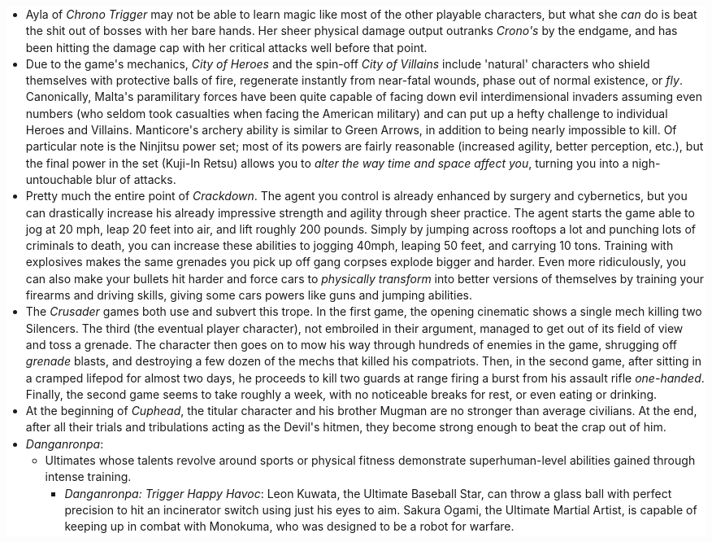 -   Ayla of _Chrono Trigger_ may not be able to learn magic like most of the other playable characters, but what she _can_ do is beat the shit out of bosses with her bare hands. Her sheer physical damage output outranks _Crono's_ by the endgame, and has been hitting the damage cap with her critical attacks well before that point.
-   Due to the game's mechanics, _City of Heroes_ and the spin-off _City of Villains_ include 'natural' characters who shield themselves with protective balls of fire, regenerate instantly from near-fatal wounds, phase out of normal existence, or _fly_. Canonically, Malta's paramilitary forces have been quite capable of facing down evil interdimensional invaders assuming even numbers (who seldom took casualties when facing the American military) and can put up a hefty challenge to individual Heroes and Villains. Manticore's archery ability is similar to Green Arrows, in addition to being nearly impossible to kill. Of particular note is the Ninjitsu power set; most of its powers are fairly reasonable (increased agility, better perception, etc.), but the final power in the set (Kuji-In Retsu) allows you to _alter the way time and space affect you_, turning you into a nigh-untouchable blur of attacks.
-   Pretty much the entire point of _Crackdown_. The agent you control is already enhanced by surgery and cybernetics, but you can drastically increase his already impressive strength and agility through sheer practice. The agent starts the game able to jog at 20 mph, leap 20 feet into air, and lift roughly 200 pounds. Simply by jumping across rooftops a lot and punching lots of criminals to death, you can increase these abilities to jogging 40mph, leaping 50 feet, and carrying 10 tons. Training with explosives makes the same grenades you pick up off gang corpses explode bigger and harder. Even more ridiculously, you can also make your bullets hit harder and force cars to _physically transform_ into better versions of themselves by training your firearms and driving skills, giving some cars powers like guns and jumping abilities.
-   The _Crusader_ games both use and subvert this trope. In the first game, the opening cinematic shows a single mech killing two Silencers. The third (the eventual player character), not embroiled in their argument, managed to get out of its field of view and toss a grenade. The character then goes on to mow his way through hundreds of enemies in the game, shrugging off _grenade_ blasts, and destroying a few dozen of the mechs that killed his compatriots. Then, in the second game, after sitting in a cramped lifepod for almost two days, he proceeds to kill two guards at range firing a burst from his assault rifle _one-handed_. Finally, the second game seems to take roughly a week, with no noticeable breaks for rest, or even eating or drinking.
-   At the beginning of _Cuphead_, the titular character and his brother Mugman are no stronger than average civilians. At the end, after all their trials and tribulations acting as the Devil's hitmen, they become strong enough to beat the crap out of him.
-   _Danganronpa_:
    -   Ultimates whose talents revolve around sports or physical fitness demonstrate superhuman-level abilities gained through intense training.
        -   _Danganronpa: Trigger Happy Havoc_: Leon Kuwata, the Ultimate Baseball Star, can throw a glass ball with perfect precision to hit an incinerator switch using just his eyes to aim. Sakura Ogami, the Ultimate Martial Artist, is capable of keeping up in combat with Monokuma, who was designed to be a robot for warfare.

